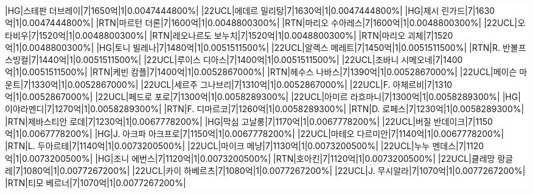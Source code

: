 |HG|스테판 더브레이|7|1650억|1|0.0047444800%|
|22UCL|에데르 밀리탕|7|1630억|1|0.0047444800%|
|HG|제시 린가드|7|1630억|1|0.0047444800%|
|RTN|마르턴 더론|7|1600억|1|0.0048800300%|
|RTN|마리오 수아레스|7|1600억|1|0.0048800300%|
|22UCL|오타비우|7|1520억|1|0.0048800300%|
|RTN|레오나르도 보누치|7|1520억|1|0.0048800300%|
|RTN|마리오 괴체|7|1520억|1|0.0048800300%|
|HG|토니 빌레나|7|1480억|1|0.0051511500%|
|22UCL|알렉스 메레트|7|1450억|1|0.0051511500%|
|RTN|R. 반볼프스빙컬|7|1440억|1|0.0051511500%|
|22UCL|루이스 디아스|7|1400억|1|0.0051511500%|
|22UCL|조바니 시메오네|7|1400억|1|0.0051511500%|
|RTN|케빈 캄플|7|1400억|1|0.0052867000%|
|RTN|헤수스 나바스|7|1390억|1|0.0052867000%|
|22UCL|메이슨 마운트|7|1330억|1|0.0052867000%|
|22UCL|세르주 그나브리|7|1310억|1|0.0052867000%|
|22UCL|F. 아체르비|7|1310억|1|0.0052867000%|
|22UCL|페드로 포로|7|1300억|1|0.0058289300%|
|22UCL|아미르 라흐마니|7|1300억|1|0.0058289300%|
|HG|이야라멘디|7|1270억|1|0.0058289300%|
|RTN|F. 디마르코|7|1260억|1|0.0058289300%|
|RTN|D. 로페스|7|1230억|1|0.0058289300%|
|RTN|제바스티안 로데|7|1230억|1|0.0067778200%|
|HG|막심 고날롱|7|1170억|1|0.0067778200%|
|22UCL|버질 반데이크|7|1150억|1|0.0067778200%|
|HG|J. 아크파 아크프로|7|1150억|1|0.0067778200%|
|22UCL|마테오 다르미안|7|1140억|1|0.0067778200%|
|RTN|L. 두아르테|7|1140억|1|0.0073200500%|
|22UCL|마이크 메냥|7|1130억|1|0.0073200500%|
|22UCL|누누 멘데스|7|1120억|1|0.0073200500%|
|HG|조니 에번스|7|1120억|1|0.0073200500%|
|RTN|호아킨|7|1120억|1|0.0073200500%|
|22UCL|클레망 랑글레|7|1080억|1|0.0077267200%|
|22UCL|카이 하베르츠|7|1080억|1|0.0077267200%|
|22UCL|J. 무시알라|7|1070억|1|0.0077267200%|
|RTN|티모 베르너|7|1070억|1|0.0077267200%|